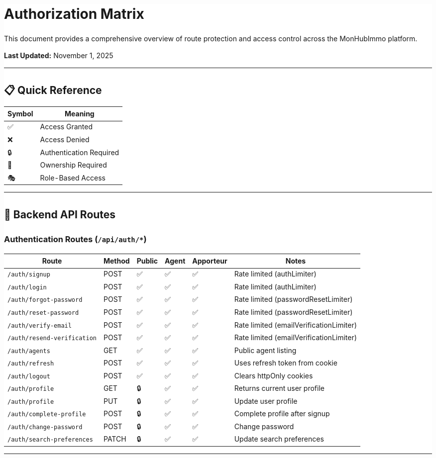 # Authorization Matrix

This document provides a comprehensive overview of route protection and access control across the MonHubImmo platform.

**Last Updated:** November 1, 2025

---

## 📋 Quick Reference

| Symbol | Meaning                 |
| ------ | ----------------------- |
| ✅     | Access Granted          |
| ❌     | Access Denied           |
| 🔒     | Authentication Required |
| 👤     | Ownership Required      |
| 🎭     | Role-Based Access       |

---

## 🔐 Backend API Routes

### Authentication Routes (`/api/auth/*`)

| Route                       | Method | Public | Agent | Apporteur | Notes                                   |
| --------------------------- | ------ | ------ | ----- | --------- | --------------------------------------- |
| `/auth/signup`              | POST   | ✅     | ✅    | ✅        | Rate limited (authLimiter)              |
| `/auth/login`               | POST   | ✅     | ✅    | ✅        | Rate limited (authLimiter)              |
| `/auth/forgot-password`     | POST   | ✅     | ✅    | ✅        | Rate limited (passwordResetLimiter)     |
| `/auth/reset-password`      | POST   | ✅     | ✅    | ✅        | Rate limited (passwordResetLimiter)     |
| `/auth/verify-email`        | POST   | ✅     | ✅    | ✅        | Rate limited (emailVerificationLimiter) |
| `/auth/resend-verification` | POST   | ✅     | ✅    | ✅        | Rate limited (emailVerificationLimiter) |
| `/auth/agents`              | GET    | ✅     | ✅    | ✅        | Public agent listing                    |
| `/auth/refresh`             | POST   | ✅     | ✅    | ✅        | Uses refresh token from cookie          |
| `/auth/logout`              | POST   | ✅     | ✅    | ✅        | Clears httpOnly cookies                 |
| `/auth/profile`             | GET    | 🔒     | ✅    | ✅        | Returns current user profile            |
| `/auth/profile`             | PUT    | 🔒     | ✅    | ✅        | Update user profile                     |
| `/auth/complete-profile`    | POST   | 🔒     | ✅    | ✅        | Complete profile after signup           |
| `/auth/change-password`     | POST   | 🔒     | ✅    | ✅        | Change password                         |
| `/auth/search-preferences`  | PATCH  | 🔒     | ✅    | ✅        | Update search preferences               |

---